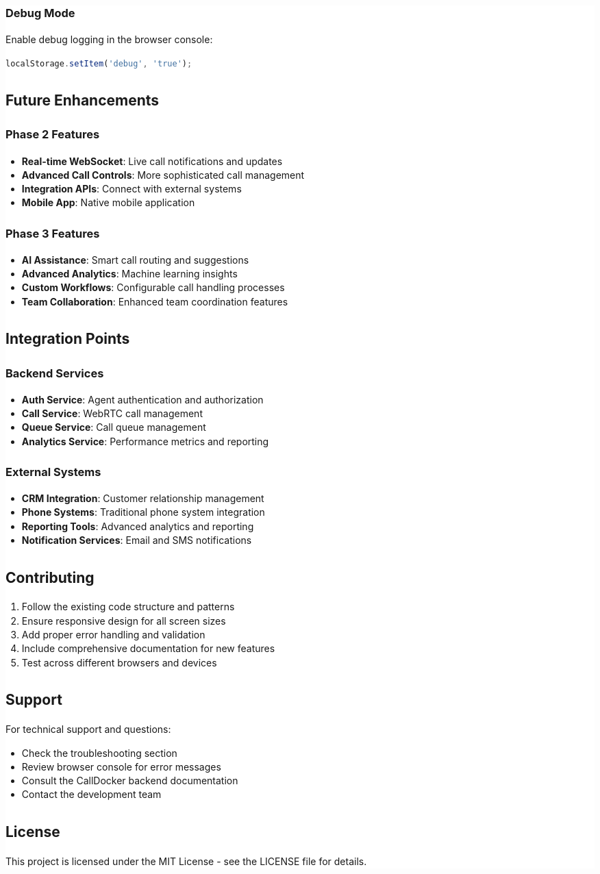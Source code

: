 ### Debug Mode
Enable debug logging in the browser console:
```javascript
localStorage.setItem('debug', 'true');
```

## Future Enhancements

### Phase 2 Features
- **Real-time WebSocket**: Live call notifications and updates
- **Advanced Call Controls**: More sophisticated call management
- **Integration APIs**: Connect with external systems
- **Mobile App**: Native mobile application

### Phase 3 Features
- **AI Assistance**: Smart call routing and suggestions
- **Advanced Analytics**: Machine learning insights
- **Custom Workflows**: Configurable call handling processes
- **Team Collaboration**: Enhanced team coordination features

## Integration Points

### Backend Services
- **Auth Service**: Agent authentication and authorization
- **Call Service**: WebRTC call management
- **Queue Service**: Call queue management
- **Analytics Service**: Performance metrics and reporting

### External Systems
- **CRM Integration**: Customer relationship management
- **Phone Systems**: Traditional phone system integration
- **Reporting Tools**: Advanced analytics and reporting
- **Notification Services**: Email and SMS notifications

## Contributing

1. Follow the existing code structure and patterns
2. Ensure responsive design for all screen sizes
3. Add proper error handling and validation
4. Include comprehensive documentation for new features
5. Test across different browsers and devices

## Support

For technical support and questions:
- Check the troubleshooting section
- Review browser console for error messages
- Consult the CallDocker backend documentation
- Contact the development team

## License

This project is licensed under the MIT License - see the LICENSE file for details.
